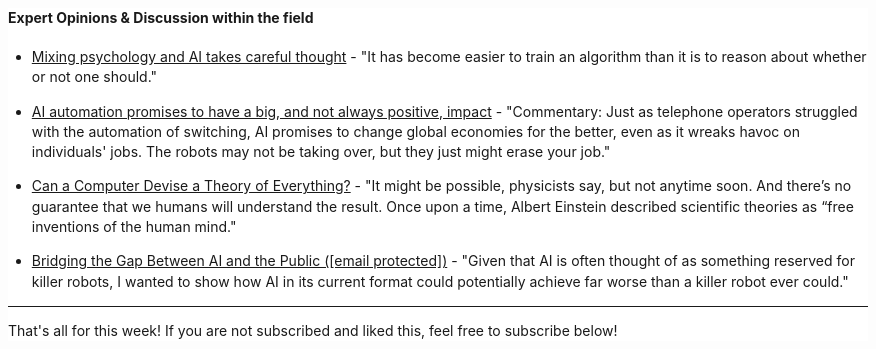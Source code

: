 #### Expert Opinions & Discussion within the field

* [Mixing psychology and AI takes careful thought](https://blog.donders.ru.nl/?p=12653&lang=en) - "It has become easier to train an algorithm than it is to reason about whether or not one should."

* [AI automation promises to have a big, and not always positive, impact](https://www.techrepublic.com/article/ai-automation-promises-to-have-a-big-and-not-always-positive-impact/) - "Commentary: Just as telephone operators struggled with the automation of switching, AI promises to change global economies for the better, even as it wreaks havoc on individuals' jobs. The robots may not be taking over, but they just might erase your job."

* [Can a Computer Devise a Theory of Everything?](https://www.nytimes.com/2020/11/23/science/artificial-intelligence-ai-physics-theory.html) - "It might be possible, physicists say, but not anytime soon. And there’s no guarantee that we humans will understand the result. Once upon a time, Albert Einstein described scientific theories as “free inventions of the human mind."

* [Bridging the Gap Between AI and the Public ([email protected])](https://montrealethics.ai/bridging-the-gap-between-ai-and-the-public-tedxyouthgandystreet/) - "Given that AI is often thought of as something reserved for killer robots, I wanted to show how AI in its current format could potentially achieve far worse than a killer robot ever could."

<hr>

That's all for this week! If you are not subscribed and liked this, feel free to subscribe below!
